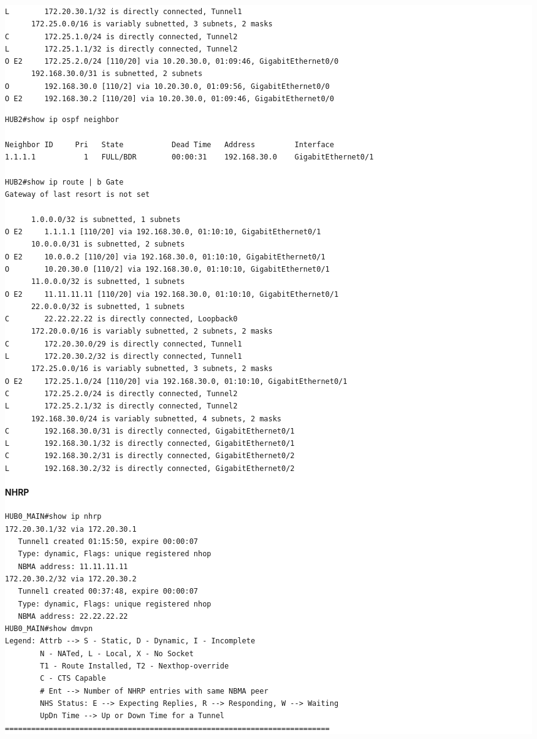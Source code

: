 ```
L        172.20.30.1/32 is directly connected, Tunnel1
      172.25.0.0/16 is variably subnetted, 3 subnets, 2 masks
C        172.25.1.0/24 is directly connected, Tunnel2
L        172.25.1.1/32 is directly connected, Tunnel2
O E2     172.25.2.0/24 [110/20] via 10.20.30.0, 01:09:46, GigabitEthernet0/0
      192.168.30.0/31 is subnetted, 2 subnets
O        192.168.30.0 [110/2] via 10.20.30.0, 01:09:56, GigabitEthernet0/0
O E2     192.168.30.2 [110/20] via 10.20.30.0, 01:09:46, GigabitEthernet0/0

```

```
HUB2#show ip ospf neighbor

Neighbor ID     Pri   State           Dead Time   Address         Interface
1.1.1.1           1   FULL/BDR        00:00:31    192.168.30.0    GigabitEthernet0/1

HUB2#show ip route | b Gate
Gateway of last resort is not set

      1.0.0.0/32 is subnetted, 1 subnets
O E2     1.1.1.1 [110/20] via 192.168.30.0, 01:10:10, GigabitEthernet0/1
      10.0.0.0/31 is subnetted, 2 subnets
O E2     10.0.0.2 [110/20] via 192.168.30.0, 01:10:10, GigabitEthernet0/1
O        10.20.30.0 [110/2] via 192.168.30.0, 01:10:10, GigabitEthernet0/1
      11.0.0.0/32 is subnetted, 1 subnets
O E2     11.11.11.11 [110/20] via 192.168.30.0, 01:10:10, GigabitEthernet0/1
      22.0.0.0/32 is subnetted, 1 subnets
C        22.22.22.22 is directly connected, Loopback0
      172.20.0.0/16 is variably subnetted, 2 subnets, 2 masks
C        172.20.30.0/29 is directly connected, Tunnel1
L        172.20.30.2/32 is directly connected, Tunnel1
      172.25.0.0/16 is variably subnetted, 3 subnets, 2 masks
O E2     172.25.1.0/24 [110/20] via 192.168.30.0, 01:10:10, GigabitEthernet0/1
C        172.25.2.0/24 is directly connected, Tunnel2
L        172.25.2.1/32 is directly connected, Tunnel2
      192.168.30.0/24 is variably subnetted, 4 subnets, 2 masks
C        192.168.30.0/31 is directly connected, GigabitEthernet0/1
L        192.168.30.1/32 is directly connected, GigabitEthernet0/1
C        192.168.30.2/31 is directly connected, GigabitEthernet0/2
L        192.168.30.2/32 is directly connected, GigabitEthernet0/2

```

#### NHRP
```
HUB0_MAIN#show ip nhrp
172.20.30.1/32 via 172.20.30.1
   Tunnel1 created 01:15:50, expire 00:00:07
   Type: dynamic, Flags: unique registered nhop
   NBMA address: 11.11.11.11
172.20.30.2/32 via 172.20.30.2
   Tunnel1 created 00:37:48, expire 00:00:07
   Type: dynamic, Flags: unique registered nhop
   NBMA address: 22.22.22.22
HUB0_MAIN#show dmvpn
Legend: Attrb --> S - Static, D - Dynamic, I - Incomplete
        N - NATed, L - Local, X - No Socket
        T1 - Route Installed, T2 - Nexthop-override
        C - CTS Capable
        # Ent --> Number of NHRP entries with same NBMA peer
        NHS Status: E --> Expecting Replies, R --> Responding, W --> Waiting
        UpDn Time --> Up or Down Time for a Tunnel
==========================================================================
```